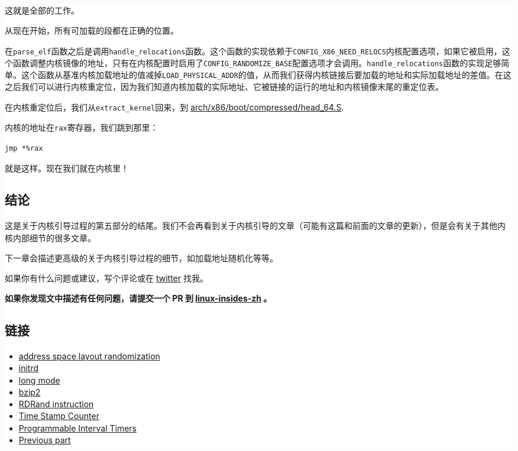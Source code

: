 这就是全部的工作。

从现在开始，所有可加载的段都在正确的位置。

在`parse_elf`函数之后是调用`handle_relocations`函数。这个函数的实现依赖于`CONFIG_X86_NEED_RELOCS`内核配置选项，如果它被启用，这个函数调整内核镜像的地址，只有在内核配置时启用了`CONFIG_RANDOMIZE_BASE`配置选项才会调用。`handle_relocations`函数的实现足够简单。这个函数从基准内核加载地址的值减掉`LOAD_PHYSICAL_ADDR`的值，从而我们获得内核链接后要加载的地址和实际加载地址的差值。在这之后我们可以进行内核重定位，因为我们知道内核加载的实际地址、它被链接的运行的地址和内核镜像末尾的重定位表。

在内核重定位后，我们从`extract_kernel`回来，到 [arch/x86/boot/compressed/head_64.S](https://github.com/torvalds/linux/blob/16f73eb02d7e1765ccab3d2018e0bd98eb93d973/arch/x86/boot/compressed/head_64.S).

内核的地址在`rax`寄存器，我们跳到那里：

```x86asm
jmp	*%rax
```

就是这样。现在我们就在内核里！

结论
--------------------------------------------------------------------------------

这是关于内核引导过程的第五部分的结尾。我们不会再看到关于内核引导的文章（可能有这篇和前面的文章的更新），但是会有关于其他内核内部细节的很多文章。

下一章会描述更高级的关于内核引导过程的细节，如加载地址随机化等等。

如果你有什么问题或建议，写个评论或在 [twitter](https://twitter.com/0xAX) 找我。

**如果你发现文中描述有任何问题，请提交一个 PR 到 [linux-insides-zh](https://github.com/hust-open-atom-club/linux-insides-zh) 。**

链接
--------------------------------------------------------------------------------

* [address space layout randomization](https://en.wikipedia.org/wiki/Address_space_layout_randomization)
* [initrd](https://en.wikipedia.org/wiki/Initrd)
* [long mode](https://en.wikipedia.org/wiki/Long_mode)
* [bzip2](http://www.bzip.org/)
* [RDRand instruction](https://en.wikipedia.org/wiki/RdRand)
* [Time Stamp Counter](https://en.wikipedia.org/wiki/Time_Stamp_Counter)
* [Programmable Interval Timers](https://en.wikipedia.org/wiki/Intel_8253)
* [Previous part](https://github.com/0xAX/linux-insides/blob/master/Booting/linux-bootstrap-4.md)
